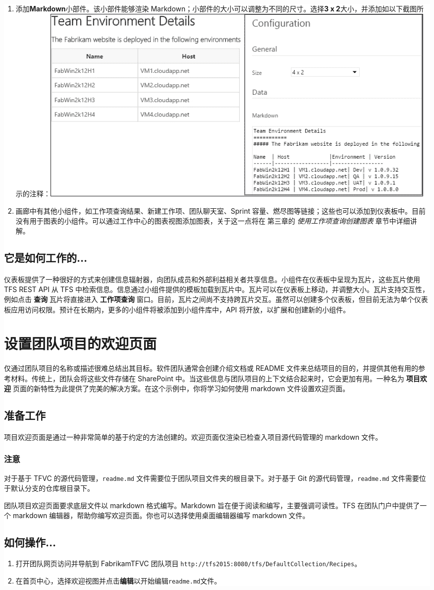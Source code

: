 1.  添加**Markdown**小部件。该小部件能够渲染 Markdown；小部件的大小可以调整为不同的尺寸。选择**3 x 2**大小，并添加如以下截图所示的注释：![如何操作…](img/image00329.jpeg)

1.  画廊中有其他小组件，如工作项查询结果、新建工作项、团队聊天室、Sprint 容量、燃尽图等链接；这些也可以添加到仪表板中。目前没有用于图表的小组件。可以通过工作中心的图表视图添加图表，关于这一点将在 第三章的 *使用工作项查询创建图表* 章节中详细讲解。

## 它是如何工作的…

仪表板提供了一种很好的方式来创建信息辐射器，向团队成员和外部利益相关者共享信息。小组件在仪表板中呈现为瓦片，这些瓦片使用 TFS REST API 从 TFS 中检索信息。信息通过小组件提供的模板加载到瓦片中。瓦片可以在仪表板上移动，并调整大小。瓦片支持交互性，例如点击 **查询** 瓦片将直接进入 **工作项查询** 窗口。目前，瓦片之间尚不支持跨瓦片交互。虽然可以创建多个仪表板，但目前无法为单个仪表板应用访问权限。预计在长期内，更多的小组件将被添加到小组件库中，API 将开放，以扩展和创建新的小组件。

# 设置团队项目的欢迎页面

仅通过团队项目的名称或描述很难总结出其目标。软件团队通常会创建介绍文档或 README 文件来总结项目的目的，并提供其他有用的参考材料。传统上，团队会将这些文件存储在 SharePoint 中。当这些信息与团队项目的上下文结合起来时，它会更加有用。一种名为 **项目欢迎** 页面的新特性为此提供了完美的解决方案。在这个示例中，你将学习如何使用 markdown 文件设置欢迎页面。

## 准备工作

项目欢迎页面是通过一种非常简单的基于约定的方法创建的。欢迎页面仅渲染已检查入项目源代码管理的 markdown 文件。

### 注意

对于基于 TFVC 的源代码管理，`readme.md` 文件需要位于团队项目文件夹的根目录下。对于基于 Git 的源代码管理，`readme.md` 文件需要位于默认分支的仓库根目录下。

团队项目欢迎页面要求底层文件以 markdown 格式编写。Markdown 旨在便于阅读和编写，主要强调可读性。TFS 在团队门户中提供了一个 markdown 编辑器，帮助你编写欢迎页面。你也可以选择使用桌面编辑器编写 markdown 文件。

## 如何操作…

1.  打开团队网页访问并导航到 FabrikamTFVC 团队项目 `http://tfs2015:8080/tfs/DefaultCollection/Recipes`。

1.  在首页中心，选择欢迎视图并点击**编辑**以开始编辑`readme.md`文件。
